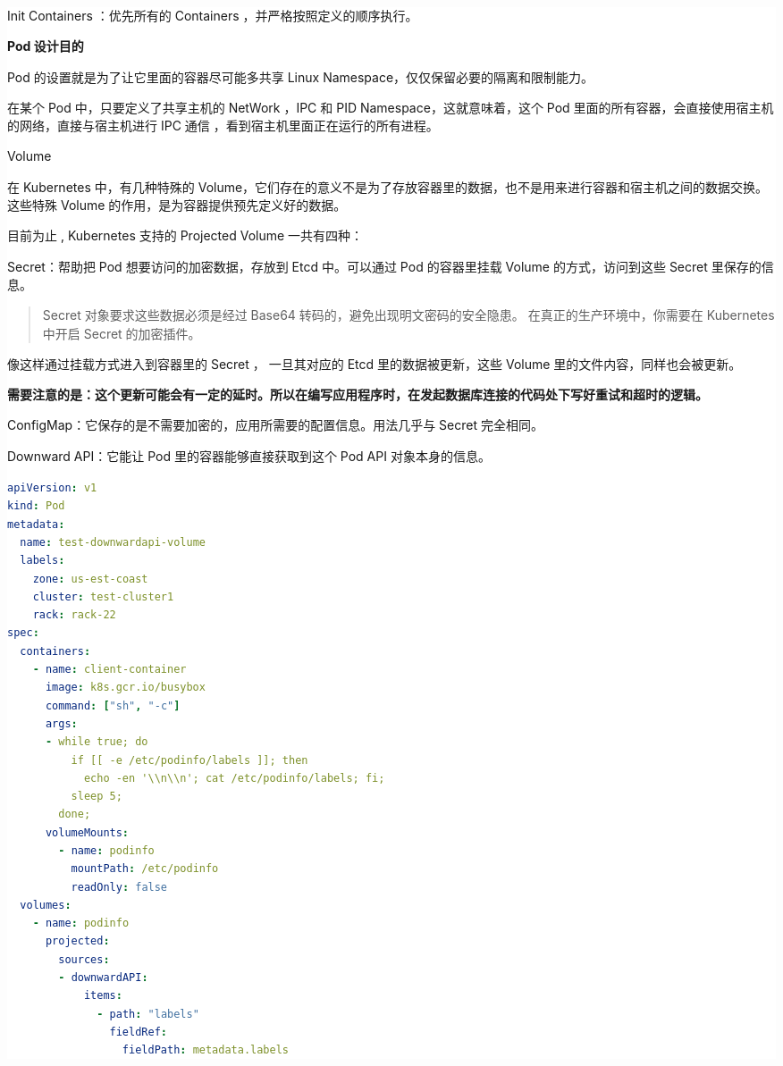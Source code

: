 Init Containers ：优先所有的 Containers ，并严格按照定义的顺序执行。



**Pod 设计目的**

Pod 的设置就是为了让它里面的容器尽可能多共享 Linux Namespace，仅仅保留必要的隔离和限制能力。

在某个 Pod 中，只要定义了共享主机的 NetWork ，IPC 和 PID Namespace，这就意味着，这个 Pod 里面的所有容器，会直接使用宿主机的网络，直接与宿主机进行 IPC 通信 ，看到宿主机里面正在运行的所有进程。

Volume

在 Kubernetes 中，有几种特殊的 Volume，它们存在的意义不是为了存放容器里的数据，也不是用来进行容器和宿主机之间的数据交换。这些特殊 Volume 的作用，是为容器提供预先定义好的数据。

目前为止 , Kubernetes 支持的 Projected Volume 一共有四种：

Secret：帮助把 Pod 想要访问的加密数据，存放到 Etcd 中。可以通过 Pod 的容器里挂载 Volume 的方式，访问到这些 Secret 里保存的信息。

> Secret 对象要求这些数据必须是经过 Base64 转码的，避免出现明文密码的安全隐患。 在真正的生产环境中，你需要在 Kubernetes 中开启 Secret 的加密插件。

像这样通过挂载方式进入到容器里的 Secret ， 一旦其对应的 Etcd 里的数据被更新，这些 Volume 里的文件内容，同样也会被更新。

**需要注意的是：这个更新可能会有一定的延时。所以在编写应用程序时，在发起数据库连接的代码处下写好重试和超时的逻辑。**

ConfigMap：它保存的是不需要加密的，应用所需要的配置信息。用法几乎与 Secret 完全相同。

Downward API：它能让 Pod 里的容器能够直接获取到这个 Pod API 对象本身的信息。

```yaml
apiVersion: v1
kind: Pod
metadata:
  name: test-downwardapi-volume
  labels:
    zone: us-est-coast
    cluster: test-cluster1
    rack: rack-22
spec:
  containers:
    - name: client-container
      image: k8s.gcr.io/busybox
      command: ["sh", "-c"]
      args:
      - while true; do
          if [[ -e /etc/podinfo/labels ]]; then
            echo -en '\\n\\n'; cat /etc/podinfo/labels; fi;
          sleep 5;
        done;
      volumeMounts:
        - name: podinfo
          mountPath: /etc/podinfo
          readOnly: false
  volumes:
    - name: podinfo
      projected:
        sources:
        - downwardAPI:
            items:
              - path: "labels"
                fieldRef:
                  fieldPath: metadata.labels
```
